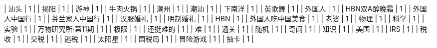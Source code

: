 | 汕头 | 1 |
| 揭阳 | 1 |
| 游神 | 1 |
| 牛肉火锅 | 1 |
| 潮州 | 1 |
| 潮汕 | 1 |
| 下南洋 | 1 |
| 英歌舞 | 1 |
| 外国人 | 1 |
| HBN双A醇晚霜 | 1 |
| 外国人中国行 | 1 |
| 芬兰家人中国行 | 1 |
| 汉服婚礼 | 1 |
| 明制婚礼 | 1 |
| HBN | 1 |
| 外国人吃中国美食 | 1 |
| 老婆 | 1 |
| 物理 | 1 |
| 科学 | 1 |
| 实验 | 1 |
| 万物研究所·第11期 | 1 |
| 极限 | 1 |
| 还挺难的 | 1 |
| 难 | 1 |
| 通关 | 1 |
| 随机 | 1 |
| 奇闻 | 1 |
| 知识 | 1 |
| 美国 | 1 |
| IRS | 1 |
| 税收 | 1 |
| 交税 | 1 |
| 逃税 | 1 |
| 太阳星 | 1 |
| 国税局 | 1 |
| 冒险游戏 | 1 |
| 抽卡 | 1 |